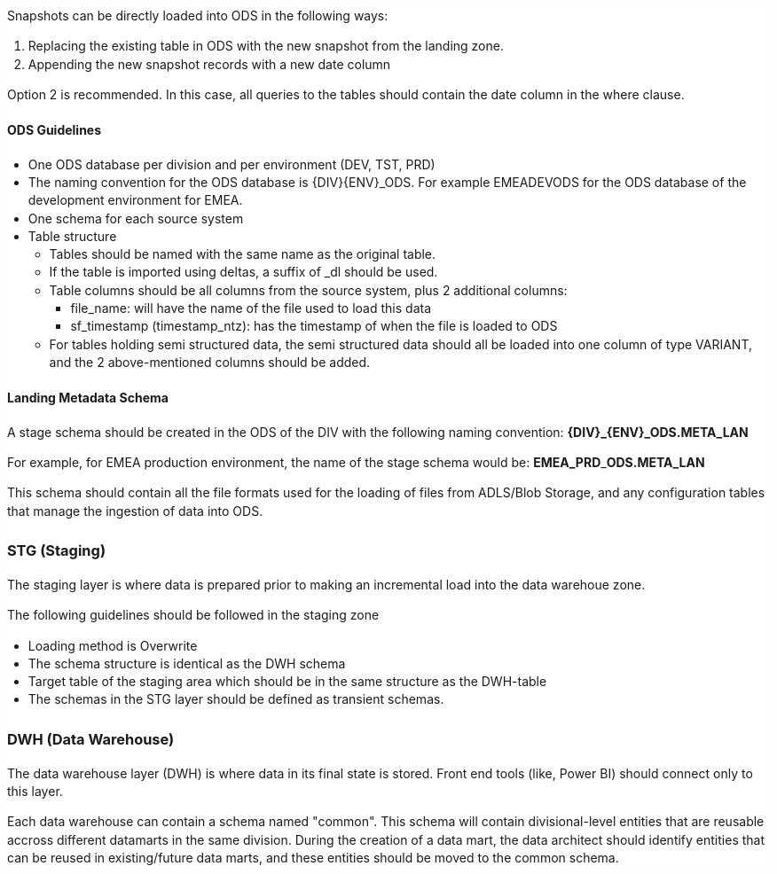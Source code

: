 Snapshots can be directly loaded into ODS in the following ways:

1. Replacing the existing table in ODS with the new snapshot from the landing zone.
2. Appending the new snapshot records with a new date column

Option 2 is recommended. In this case, all queries to the tables should contain the date column in the where clause.

#### ODS Guidelines

* One ODS database per division and per environment \(DEV, TST, PRD\)
* The naming convention for the ODS database is {DIV}{ENV}\_ODS. For example EMEADEVODS for the ODS database of the development environment for EMEA.
* One schema for each source system
* Table structure
  * Tables should be named with the same name as the original table.
  * If the table is imported using deltas, a suffix of \_dl should be used.
  * Table columns should be all columns from the source system, plus 2 additional columns:
    * file\_name: will have the name of the file used to load this data
    * sf\_timestamp \(timestamp\_ntz\): has the timestamp of when the file is loaded to ODS
  * For tables holding semi structured data, the semi structured data should all be loaded into one column of type VARIANT, and the 2 above-mentioned columns should be added.

#### Landing Metadata Schema

A stage schema should be created in the ODS of the DIV with the following naming convention: **{DIV}\_{ENV}\_ODS.META\_LAN**

For example, for EMEA production environment, the name of the stage schema would be: **EMEA\_PRD**\_**ODS.META\_LAN**

This schema should contain all the file formats used for the loading of files from ADLS/Blob Storage, and any configuration tables that manage the ingestion of data into ODS.

### STG \(Staging\)

The staging layer is where data is prepared prior to making an incremental load into the data warehoue zone. 

The following guidelines should be followed in the staging zone

* Loading method is Overwrite
* The schema structure is identical as the DWH schema
* Target table of the staging area which should be in the same structure as the DWH-table
* The schemas in the STG layer should be defined as transient schemas.

### DWH \(Data Warehouse\)

The data warehouse layer \(DWH\) is where data in its final state is stored. Front end tools \(like, Power BI\) should connect only to this layer. 

Each data warehouse can contain a schema named "common". This schema will contain divisional-level entities that are reusable accross different datamarts in the same division. During the creation of a data mart, the data architect should identify entities that can be reused in existing/future data marts, and these entities should be moved to the common schema.
